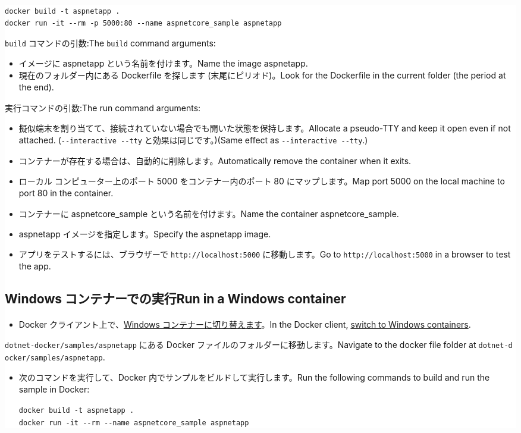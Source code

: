   ```console
  docker build -t aspnetapp .
  docker run -it --rm -p 5000:80 --name aspnetcore_sample aspnetapp
  ```

  <span data-ttu-id="9278a-156">`build` コマンドの引数:</span><span class="sxs-lookup"><span data-stu-id="9278a-156">The `build` command arguments:</span></span>
  * <span data-ttu-id="9278a-157">イメージに aspnetapp という名前を付けます。</span><span class="sxs-lookup"><span data-stu-id="9278a-157">Name the image aspnetapp.</span></span>
  * <span data-ttu-id="9278a-158">現在のフォルダー内にある Dockerfile を探します (末尾にピリオド)。</span><span class="sxs-lookup"><span data-stu-id="9278a-158">Look for the Dockerfile in the current folder (the period at the end).</span></span>

  <span data-ttu-id="9278a-159">実行コマンドの引数:</span><span class="sxs-lookup"><span data-stu-id="9278a-159">The run command arguments:</span></span>
  * <span data-ttu-id="9278a-160">擬似端末を割り当てて、接続されていない場合でも開いた状態を保持します。</span><span class="sxs-lookup"><span data-stu-id="9278a-160">Allocate a pseudo-TTY and keep it open even if not attached.</span></span> <span data-ttu-id="9278a-161">(`--interactive --tty` と効果は同じです。)</span><span class="sxs-lookup"><span data-stu-id="9278a-161">(Same effect as `--interactive --tty`.)</span></span>
  * <span data-ttu-id="9278a-162">コンテナーが存在する場合は、自動的に削除します。</span><span class="sxs-lookup"><span data-stu-id="9278a-162">Automatically remove the container when it exits.</span></span>
  * <span data-ttu-id="9278a-163">ローカル コンピューター上のポート 5000 をコンテナー内のポート 80 にマップします。</span><span class="sxs-lookup"><span data-stu-id="9278a-163">Map port 5000 on the local machine to port 80 in the container.</span></span>
  * <span data-ttu-id="9278a-164">コンテナーに aspnetcore_sample という名前を付けます。</span><span class="sxs-lookup"><span data-stu-id="9278a-164">Name the container aspnetcore_sample.</span></span>
  * <span data-ttu-id="9278a-165">aspnetapp イメージを指定します。</span><span class="sxs-lookup"><span data-stu-id="9278a-165">Specify the aspnetapp image.</span></span>

* <span data-ttu-id="9278a-166">アプリをテストするには、ブラウザーで `http://localhost:5000` に移動します。</span><span class="sxs-lookup"><span data-stu-id="9278a-166">Go to `http://localhost:5000` in a browser to test the app.</span></span>

## <a name="run-in-a-windows-container"></a><span data-ttu-id="9278a-167">Windows コンテナーでの実行</span><span class="sxs-lookup"><span data-stu-id="9278a-167">Run in a Windows container</span></span>

* <span data-ttu-id="9278a-168">Docker クライアント上で、[Windows コンテナーに切り替えます](https://docs.docker.com/docker-for-windows/#switch-between-windows-and-linux-containers)。</span><span class="sxs-lookup"><span data-stu-id="9278a-168">In the Docker client, [switch to Windows containers](https://docs.docker.com/docker-for-windows/#switch-between-windows-and-linux-containers).</span></span>

<span data-ttu-id="9278a-169">`dotnet-docker/samples/aspnetapp` にある Docker ファイルのフォルダーに移動します。</span><span class="sxs-lookup"><span data-stu-id="9278a-169">Navigate to the docker file folder at `dotnet-docker/samples/aspnetapp`.</span></span>

* <span data-ttu-id="9278a-170">次のコマンドを実行して、Docker 内でサンプルをビルドして実行します。</span><span class="sxs-lookup"><span data-stu-id="9278a-170">Run the following commands to build and run the sample in Docker:</span></span>

  ```console
  docker build -t aspnetapp .
  docker run -it --rm --name aspnetcore_sample aspnetapp
  ```

